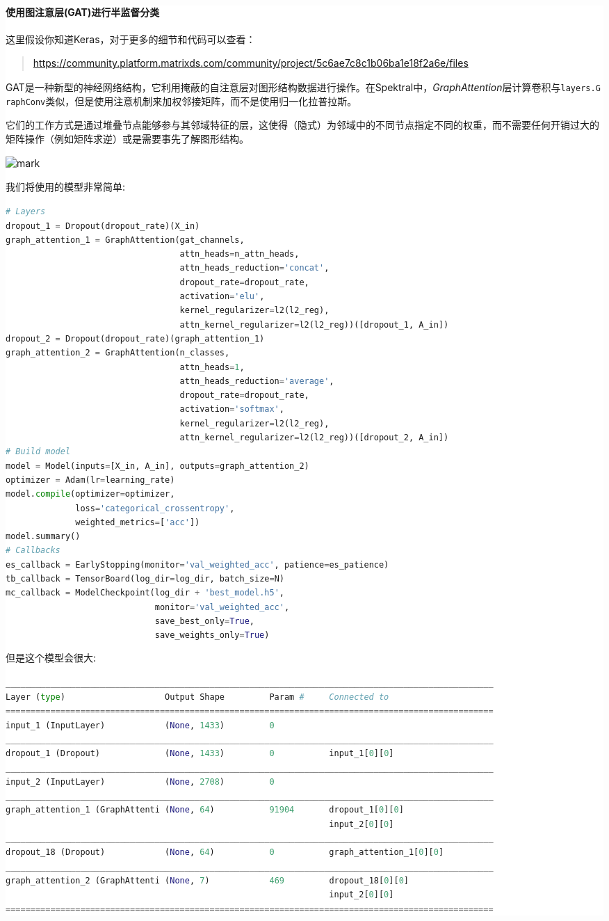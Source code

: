 #### 使用图注意层(GAT)进行半监督分类
这里假设你知道Keras，对于更多的细节和代码可以查看：
>https://community.platform.matrixds.com/community/project/5c6ae7c8c1b06ba1e18f2a6e/files

GAT是一种新型的神经网络结构，它利用掩蔽的自注意层对图形结构数据进行操作。在Spektral中，*GraphAttention*层计算卷积与`layers.GraphConv`类似，但是使用注意机制来加权邻接矩阵，而不是使用归一化拉普拉斯。

它们的工作方式是通过堆叠节点能够参与其邻域特征的层，这使得（隐式）为邻域中的不同节点指定不同的权重，而不需要任何开销过大的矩阵操作（例如矩阵求逆）或是需要事先了解图形结构。

![mark](http://qiniu.aihubs.net/blog/20190708/YOU4h8GwlPlp.png?imageslim)

我们将使用的模型非常简单:

```python
# Layers
dropout_1 = Dropout(dropout_rate)(X_in)
graph_attention_1 = GraphAttention(gat_channels,
                                   attn_heads=n_attn_heads,
                                   attn_heads_reduction='concat',
                                   dropout_rate=dropout_rate,
                                   activation='elu',
                                   kernel_regularizer=l2(l2_reg),
                                   attn_kernel_regularizer=l2(l2_reg))([dropout_1, A_in])
dropout_2 = Dropout(dropout_rate)(graph_attention_1)
graph_attention_2 = GraphAttention(n_classes,
                                   attn_heads=1,
                                   attn_heads_reduction='average',
                                   dropout_rate=dropout_rate,
                                   activation='softmax',
                                   kernel_regularizer=l2(l2_reg),
                                   attn_kernel_regularizer=l2(l2_reg))([dropout_2, A_in])
# Build model
model = Model(inputs=[X_in, A_in], outputs=graph_attention_2)
optimizer = Adam(lr=learning_rate)
model.compile(optimizer=optimizer,
              loss='categorical_crossentropy',
              weighted_metrics=['acc'])
model.summary()
# Callbacks
es_callback = EarlyStopping(monitor='val_weighted_acc', patience=es_patience)
tb_callback = TensorBoard(log_dir=log_dir, batch_size=N)
mc_callback = ModelCheckpoint(log_dir + 'best_model.h5',
                              monitor='val_weighted_acc',
                              save_best_only=True,
                              save_weights_only=True)
```
但是这个模型会很大:
```python
__________________________________________________________________________________________________
Layer (type)                    Output Shape         Param #     Connected to                     
==================================================================================================
input_1 (InputLayer)            (None, 1433)         0                                            
__________________________________________________________________________________________________
dropout_1 (Dropout)             (None, 1433)         0           input_1[0][0]                    
__________________________________________________________________________________________________
input_2 (InputLayer)            (None, 2708)         0                                            
__________________________________________________________________________________________________
graph_attention_1 (GraphAttenti (None, 64)           91904       dropout_1[0][0]                  
                                                                 input_2[0][0]                    
__________________________________________________________________________________________________
dropout_18 (Dropout)            (None, 64)           0           graph_attention_1[0][0]          
__________________________________________________________________________________________________
graph_attention_2 (GraphAttenti (None, 7)            469         dropout_18[0][0]                 
                                                                 input_2[0][0]                    
==================================================================================================
```